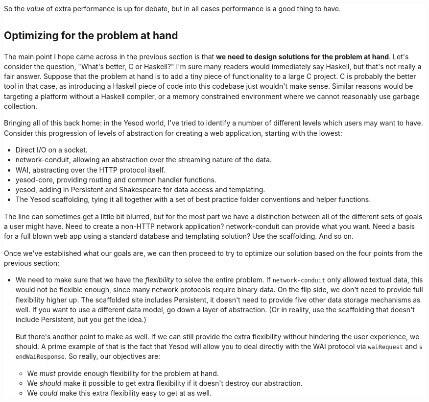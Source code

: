 So the *value* of extra performance is up for debate, but in all cases
performance is a good thing to have.

## Optimizing for the problem at hand

The main point I hope came across in the previous section is that __we need to
design solutions for the problem at hand__. Let's consider the question,
"What's better, C or Haskell?" I'm sure many readers would immediately say
Haskell, but that's not really a fair answer. Suppose that the problem at hand
is to add a tiny piece of functionality to a large C project. C is probably the
better tool in that case, as introducing a Haskell piece of code into this
codebase just wouldn't make sense. Similar reasons would be targeting a
platform without a Haskell compiler, or a memory constrained environment where
we cannot reasonably use garbage collection.

Bringing all of this back home: in the Yesod world, I've tried to identify a
number of different levels which users may want to have. Consider this
progression of levels of abstraction for creating a web application, starting
with the lowest:

* Direct I/O on a socket.
* network-conduit, allowing an abstraction over the streaming nature of the data.
* WAI, abstracting over the HTTP protocol itself.
* yesod-core, providing routing and common handler functions.
* yesod, adding in Persistent and Shakespeare for data access and templating.
* The Yesod scaffolding, tying it all together with a set of best practice folder conventions and helper functions.

The line can sometimes get a little bit blurred, but for the most part we have
a distinction between all of the different sets of goals a user might have.
Need to create a non-HTTP network application? network-conduit can provide what
you want. Need a basis for a full blown web app using a standard database and
templating solution? Use the scaffolding. And so on.

Once we've established what our goals are, we can then proceed to try to
optimize our solution based on the four points from the previous section:

*   We need to make sure that we have the *flexibility* to solve the entire
    problem. If `network-conduit` only allowed textual data, this would not be
    flexible enough, since many network protocols require binary data. On the flip
    side, we don't need to provide full flexibility higher up. The scaffolded site
    includes Persistent, it doesn't need to provide five other data storage
    mechanisms as well. If you want to use a different data model, go down a layer
    of abstraction. (Or in reality, use the scaffolding that doesn't include
    Persistent, but you get the idea.)

    But there's another point to make as well. If we can still provide the
    extra flexibility without hindering the user experience, we should. A prime
    example of that is the fact that Yesod will allow you to deal directly with the
    WAI protocol via `waiRequest` and `sendWaiResponse`. So really, our objectives
    are:

    * We *must* provide enough flexibility for the problem at hand.
    * We *should* make it possible to get extra flexibility if it doesn't destroy our abstraction.
    * We *could* make this extra flexibility easy to get at as well.
